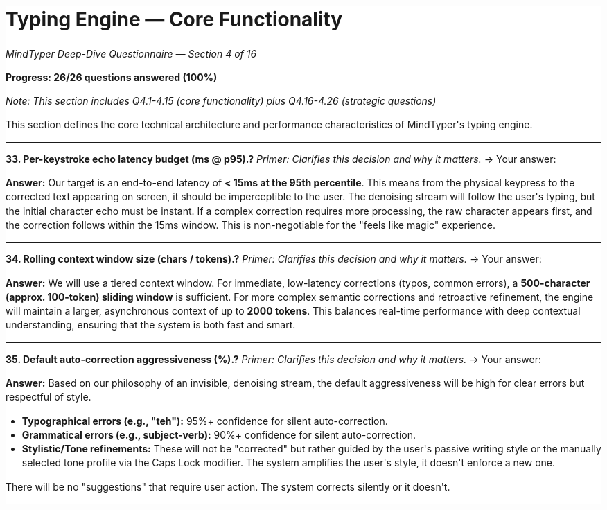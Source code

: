 # Typing Engine — Core Functionality

_MindTyper Deep-Dive Questionnaire — Section 4 of 16_

**Progress: 26/26 questions answered (100%)**

_Note: This section includes Q4.1-4.15 (core functionality) plus Q4.16-4.26 (strategic questions)_

This section defines the core technical architecture and performance characteristics of MindTyper's typing engine.

---

**33. Per-keystroke echo latency budget (ms @ p95).?**
_Primer: Clarifies this decision and why it matters._
→ Your answer:

**Answer:** Our target is an end-to-end latency of **< 15ms at the 95th percentile**. This means from the physical keypress to the corrected text appearing on screen, it should be imperceptible to the user. The denoising stream will follow the user's typing, but the initial character echo must be instant. If a complex correction requires more processing, the raw character appears first, and the correction follows within the 15ms window. This is non-negotiable for the "feels like magic" experience.

---

**34. Rolling context window size (chars / tokens).?**
_Primer: Clarifies this decision and why it matters._
→ Your answer:

**Answer:** We will use a tiered context window. For immediate, low-latency corrections (typos, common errors), a **500-character (approx. 100-token) sliding window** is sufficient. For more complex semantic corrections and retroactive refinement, the engine will maintain a larger, asynchronous context of up to **2000 tokens**. This balances real-time performance with deep contextual understanding, ensuring that the system is both fast and smart.

---

**35. Default auto-correction aggressiveness (%).?**
_Primer: Clarifies this decision and why it matters._
→ Your answer:

**Answer:** Based on our philosophy of an invisible, denoising stream, the default aggressiveness will be high for clear errors but respectful of style.

- **Typographical errors (e.g., "teh"):** 95%+ confidence for silent auto-correction.
- **Grammatical errors (e.g., subject-verb):** 90%+ confidence for silent auto-correction.
- **Stylistic/Tone refinements:** These will not be "corrected" but rather guided by the user's passive writing style or the manually selected tone profile via the Caps Lock modifier. The system amplifies the user's style, it doesn't enforce a new one.

There will be no "suggestions" that require user action. The system corrects silently or it doesn't.

---
